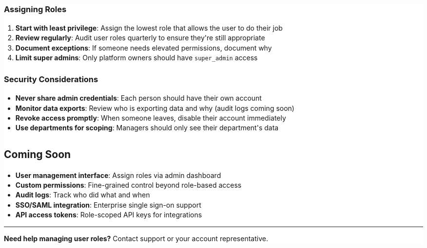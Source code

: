 ### Assigning Roles

1. **Start with least privilege**: Assign the lowest role that allows the user to do their job
2. **Review regularly**: Audit user roles quarterly to ensure they're still appropriate
3. **Document exceptions**: If someone needs elevated permissions, document why
4. **Limit super admins**: Only platform owners should have `super_admin` access

### Security Considerations

- **Never share admin credentials**: Each person should have their own account
- **Monitor data exports**: Review who is exporting data and why (audit logs coming soon)
- **Revoke access promptly**: When someone leaves, disable their account immediately
- **Use departments for scoping**: Managers should only see their department's data

## Coming Soon

- **User management interface**: Assign roles via admin dashboard
- **Custom permissions**: Fine-grained control beyond role-based access
- **Audit logs**: Track who did what and when
- **SSO/SAML integration**: Enterprise single sign-on support
- **API access tokens**: Role-scoped API keys for integrations

---

**Need help managing user roles?** Contact support or your account representative.
